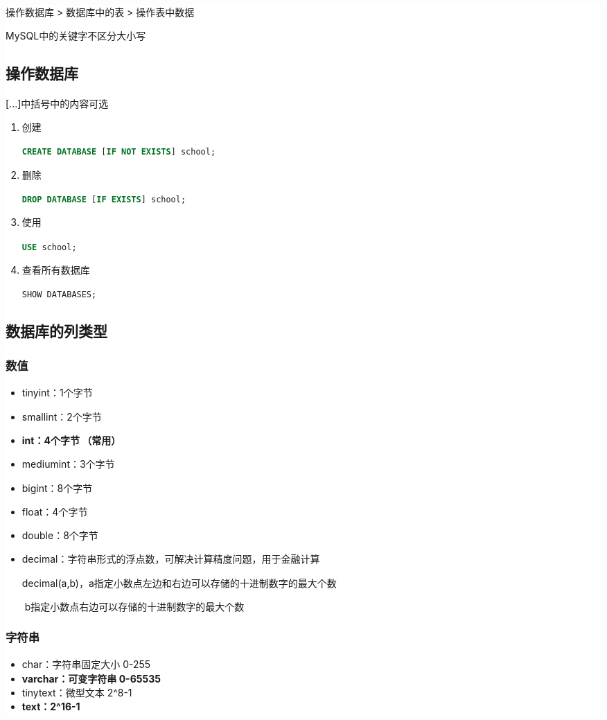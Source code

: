 操作数据库 > 数据库中的表 > 操作表中数据

MySQL中的关键字不区分大小写

## 操作数据库

 [...]中括号中的内容可选

1. 创建

   ```sql
   CREATE DATABASE [IF NOT EXISTS] school;
   ```

2. 删除

   ```sql
   DROP DATABASE [IF EXISTS] school;
   ```

3. 使用

   ```sql
   USE school;
   ```

4. 查看所有数据库

   ```sql
   SHOW DATABASES;
   ```

## 数据库的列类型

### 数值

- tinyint：1个字节

- smallint：2个字节

- **int：4个字节 （常用）**

- mediumint：3个字节

- bigint：8个字节

- float：4个字节

- double：8个字节

- decimal：字符串形式的浮点数，可解决计算精度问题，用于金融计算

  decimal(a,b)，a指定小数点左边和右边可以存储的十进制数字的最大个数

  ​						 b指定小数点右边可以存储的十进制数字的最大个数

### 字符串

- char：字符串固定大小 0-255
- **varchar：可变字符串 0-65535**
- tinytext：微型文本 2^8-1
- **text：2^16-1**
